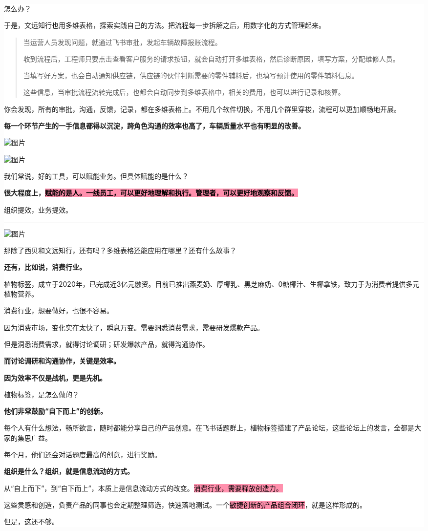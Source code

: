 怎么办？

于是，文远知行也用多维表格，探索实践自己的方法。把流程每一步拆解之后，用数字化的方式管理起来。

> 当运营人员发现问题，就通过飞书审批，发起车辆故障报账流程。
> 
> 收到流程后，工程师只要点击查看客户服务的请求按钮，就会自动打开多维表格，然后诊断原因，填写方案，分配维修人员。
> 
> 当填写好方案，也会自动通知供应链，供应链的伙伴判断需要的零件辅料后，也填写预计使用的零件辅料信息。
> 
> 这些信息，当审批流程流转完成后，也都会自动同步到多维表格中，相关的费用，也可以进行记录和核算。

你会发现，所有的审批，沟通，反馈，记录，都在多维表格上。不用几个软件切换，不用几个群里穿梭，流程可以更加顺畅地开展。

**每一个环节产生的一手信息都得以沉淀，跨角色沟通的效率也高了，车辆质量水平也有明显的改善。**

![图片](https://mmbiz.qpic.cn/mmbiz_png/Eia1pKbzLGbS4sH5nEbCOeS7vQR0ibVyvROEySaZsFcE96lYXCgzTSVNWxED4iaVGhuL2ian2tMIzHXwWdOvQsGAJQ/640?wx_fmt=png&wxfrom=5&wx_lazy=1&wx_co=1)

![图片](https://mmbiz.qpic.cn/mmbiz_png/Eia1pKbzLGbS4sH5nEbCOeS7vQR0ibVyvRZicXXeh4glRAsHtrQB1dSfWAIlnPzwcsFiadKcs81uJwLp4S8h1n0JrA/640?wx_fmt=png&wxfrom=5&wx_lazy=1&wx_co=1)

我们常说，好的工具，可以赋能业务。但具体赋能的是什么？

**很大程度上，<mark style="background: #FF5582A6;">赋能的是人。一线员工，可以更好地理解和执行。管理者，可以更好地观察和反馈。</mark>**

组织提效，业务提效。

___

![图片](https://mmbiz.qpic.cn/mmbiz_png/Eia1pKbzLGbS4sH5nEbCOeS7vQR0ibVyvRn4UzOdexghejqyrVevVGbAHAuvxoGrvYKT1glpY0TacOsqtqtZv0Xw/640?wx_fmt=png&wxfrom=5&wx_lazy=1&wx_co=1)

那除了西贝和文远知行，还有吗？多维表格还能应用在哪里？还有什么故事？

**还有，比如说，消费行业。**

植物标签，成立于2020年，已完成近3亿元融资。目前已推出燕麦奶、厚椰乳、黑芝麻奶、0糖椰汁、生椰拿铁，致力于为消费者提供多元植物营养。

消费行业，想要做好，也很不容易。

因为消费市场，变化实在太快了，瞬息万变。需要洞悉消费需求，需要研发爆款产品。

但是洞悉消费需求，就得讨论调研；研发爆款产品，就得沟通协作。

**而讨论调研和沟通协作，关键是效率。**

**因为效率不仅是战机，更是先机。**

植物标签，是怎么做的？

**他们非常鼓励“自下而上”的创新。**

每个人有什么想法，畅所欲言，随时都能分享自己的产品创意。在飞书话题群上，植物标签搭建了产品论坛，这些论坛上的发言，全都是大家的集思广益。

每个月，他们还会对话题度最高的创意，进行奖励。

**组织是什么？组织，就是信息流动的方式。**

从“自上而下”，到“自下而上”，本质上是信息流动方式的改变。<mark style="background: #FF5582A6;">消费行业，需要释放创造力。</mark>

这些灵感和创造，负责产品的同事也会定期整理筛选，快速落地测试。一个<mark style="background: #FF5582A6;">敏捷创新的产品组合闭环</mark>，就是这样形成的。

但是，这还不够。
